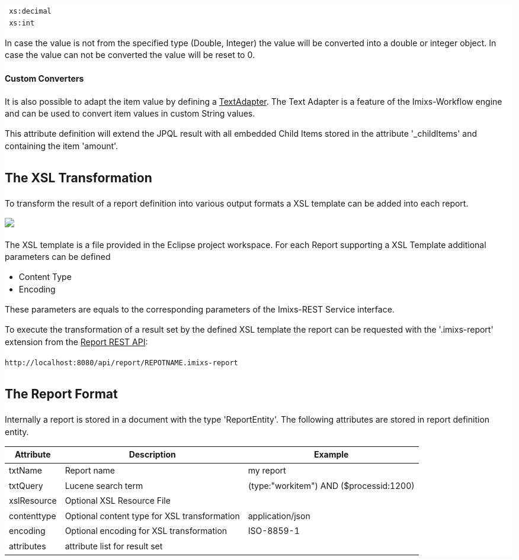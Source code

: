      xs:decimal
     xs:int

In case the value is not from the specified type (Double, Integer) the value will be converted into a double or integer object. In case the value can not be converted the value will be reset to 0. 

#### Custom Converters

It is also possible to adapt the item value by defining a [TextAdapter](https://www.imixs.org/doc/engine/adapttext.html). The Text Adapter is a feature of the Imixs-Workflow engine and can be used to convert item values in custom String values. 



This attribute definition will extend the JPQL result with all embedded Child Items stored in the attribute '_childItems' and containing the item 'amount'. 

## The XSL Transformation
To transform the result of a report definition into various output formats a XSL template can be added into each report.  

<img src="../images/modelling/report-02.png" />

The XSL template is a file provided in the Eclipse project workspace. For each Report supporting a XSL Template additional parameters can be defined

 * Content Type 
 * Encoding
 
These parameters are equals to the corresponding  parameters of the Imixs-REST Service interface. 

To execute the transformation of a result set by the defined XSL template the report can be requested with the '.imixs-report' extension from the [Report REST API](../restapi/reportservice.html):

    http://localhost:8080/api/report/REPOTNAME.imixs-report
 
 
## The Report Format

Internally a report is stored in a document with the type 'ReportEntity'. The following attributes are stored in report definition entity.


| Attribute      | Description                    | Example  |
|----------------|--------------------------------|-----------
| txtName        | Report name                    | my report
| txtQuery       | Lucene search term             | (type:"workitem") AND ($processid:1200)
| xslResource    | Optional XSL Resource File     |   |
| contenttype    | Optional content type for XSL transformation   |  application/json
| encoding       | Optional encoding for XSL transformation     | ISO-8859-1
| attributes     | attribute list for result set  |  |




     